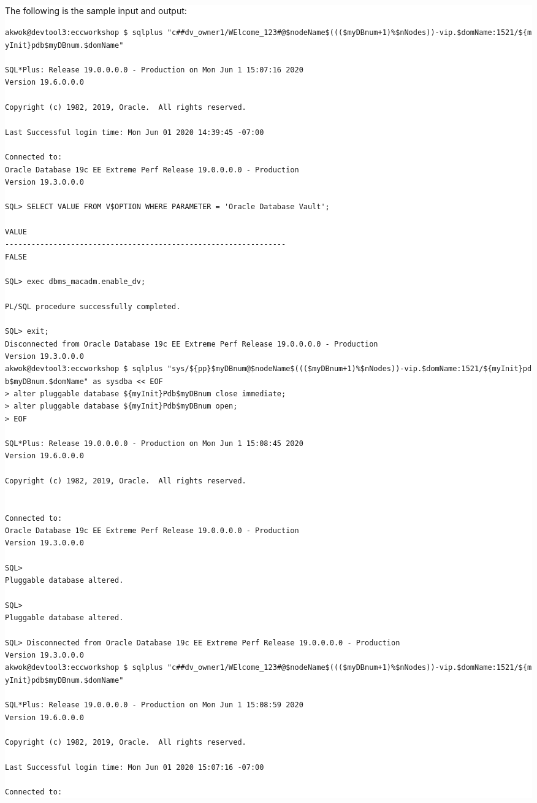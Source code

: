 The following is the sample input and output:
```
akwok@devtool3:eccworkshop $ sqlplus "c##dv_owner1/WElcome_123#@$nodeName$((($myDBnum+1)%$nNodes))-vip.$domName:1521/${myInit}pdb$myDBnum.$domName"

SQL*Plus: Release 19.0.0.0.0 - Production on Mon Jun 1 15:07:16 2020
Version 19.6.0.0.0

Copyright (c) 1982, 2019, Oracle.  All rights reserved.

Last Successful login time: Mon Jun 01 2020 14:39:45 -07:00

Connected to:
Oracle Database 19c EE Extreme Perf Release 19.0.0.0.0 - Production
Version 19.3.0.0.0

SQL> SELECT VALUE FROM V$OPTION WHERE PARAMETER = 'Oracle Database Vault';

VALUE
----------------------------------------------------------------
FALSE

SQL> exec dbms_macadm.enable_dv;

PL/SQL procedure successfully completed.

SQL> exit;
Disconnected from Oracle Database 19c EE Extreme Perf Release 19.0.0.0.0 - Production
Version 19.3.0.0.0
akwok@devtool3:eccworkshop $ sqlplus "sys/${pp}$myDBnum@$nodeName$((($myDBnum+1)%$nNodes))-vip.$domName:1521/${myInit}pdb$myDBnum.$domName" as sysdba << EOF
> alter pluggable database ${myInit}Pdb$myDBnum close immediate;
> alter pluggable database ${myInit}Pdb$myDBnum open;
> EOF

SQL*Plus: Release 19.0.0.0.0 - Production on Mon Jun 1 15:08:45 2020
Version 19.6.0.0.0

Copyright (c) 1982, 2019, Oracle.  All rights reserved.


Connected to:
Oracle Database 19c EE Extreme Perf Release 19.0.0.0.0 - Production
Version 19.3.0.0.0

SQL> 
Pluggable database altered.

SQL> 
Pluggable database altered.

SQL> Disconnected from Oracle Database 19c EE Extreme Perf Release 19.0.0.0.0 - Production
Version 19.3.0.0.0
akwok@devtool3:eccworkshop $ sqlplus "c##dv_owner1/WElcome_123#@$nodeName$((($myDBnum+1)%$nNodes))-vip.$domName:1521/${myInit}pdb$myDBnum.$domName"

SQL*Plus: Release 19.0.0.0.0 - Production on Mon Jun 1 15:08:59 2020
Version 19.6.0.0.0

Copyright (c) 1982, 2019, Oracle.  All rights reserved.

Last Successful login time: Mon Jun 01 2020 15:07:16 -07:00

Connected to:
```